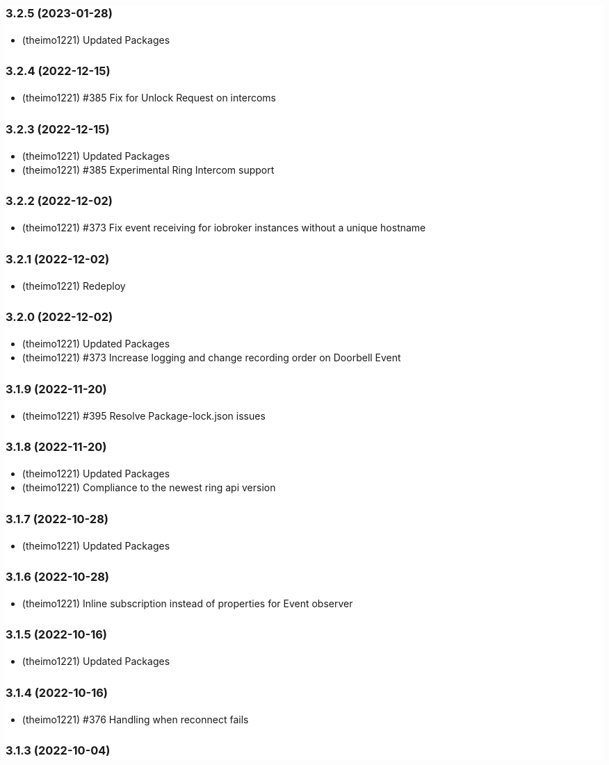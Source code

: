 ### 3.2.5 (2023-01-28)

* (theimo1221) Updated Packages

### 3.2.4 (2022-12-15)

* (theimo1221) #385 Fix for Unlock Request on intercoms

### 3.2.3 (2022-12-15)

* (theimo1221) Updated Packages
* (theimo1221) #385 Experimental Ring Intercom support

### 3.2.2 (2022-12-02)

* (theimo1221) #373 Fix event receiving for iobroker instances without a unique hostname

### 3.2.1 (2022-12-02)

* (theimo1221) Redeploy

### 3.2.0 (2022-12-02)

* (theimo1221) Updated Packages
* (theimo1221) #373 Increase logging and change recording order on Doorbell Event

### 3.1.9 (2022-11-20)

* (theimo1221) #395 Resolve Package-lock.json issues

### 3.1.8 (2022-11-20)

* (theimo1221) Updated Packages
* (theimo1221) Compliance to the newest ring api version

### 3.1.7 (2022-10-28)

* (theimo1221) Updated Packages

### 3.1.6 (2022-10-28)

* (theimo1221) Inline subscription instead of properties for Event observer

### 3.1.5 (2022-10-16)

* (theimo1221) Updated Packages

### 3.1.4 (2022-10-16)

* (theimo1221) #376 Handling when reconnect fails

### 3.1.3 (2022-10-04)
